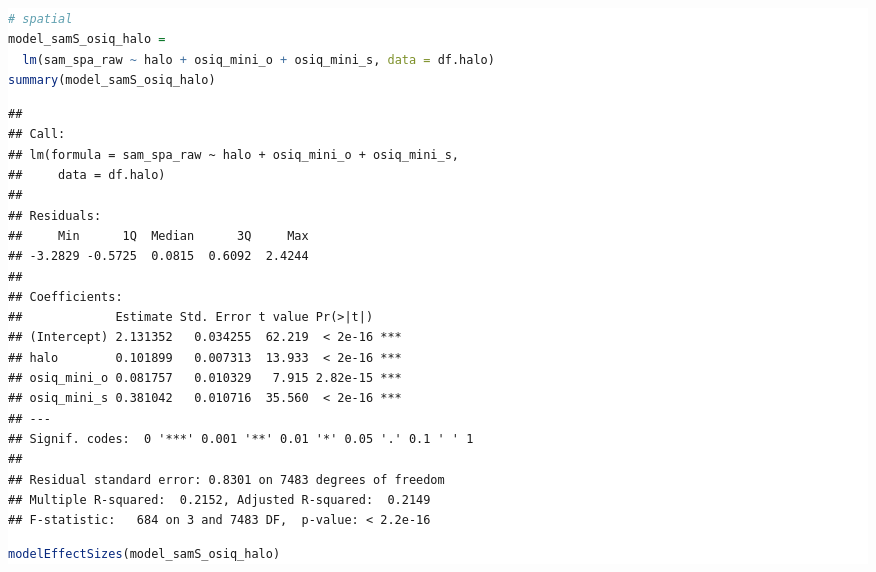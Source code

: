 ``` r
# spatial
model_samS_osiq_halo =
  lm(sam_spa_raw ~ halo + osiq_mini_o + osiq_mini_s, data = df.halo)
summary(model_samS_osiq_halo)
```

    ## 
    ## Call:
    ## lm(formula = sam_spa_raw ~ halo + osiq_mini_o + osiq_mini_s, 
    ##     data = df.halo)
    ## 
    ## Residuals:
    ##     Min      1Q  Median      3Q     Max 
    ## -3.2829 -0.5725  0.0815  0.6092  2.4244 
    ## 
    ## Coefficients:
    ##             Estimate Std. Error t value Pr(>|t|)    
    ## (Intercept) 2.131352   0.034255  62.219  < 2e-16 ***
    ## halo        0.101899   0.007313  13.933  < 2e-16 ***
    ## osiq_mini_o 0.081757   0.010329   7.915 2.82e-15 ***
    ## osiq_mini_s 0.381042   0.010716  35.560  < 2e-16 ***
    ## ---
    ## Signif. codes:  0 '***' 0.001 '**' 0.01 '*' 0.05 '.' 0.1 ' ' 1
    ## 
    ## Residual standard error: 0.8301 on 7483 degrees of freedom
    ## Multiple R-squared:  0.2152, Adjusted R-squared:  0.2149 
    ## F-statistic:   684 on 3 and 7483 DF,  p-value: < 2.2e-16

``` r
modelEffectSizes(model_samS_osiq_halo)
```
